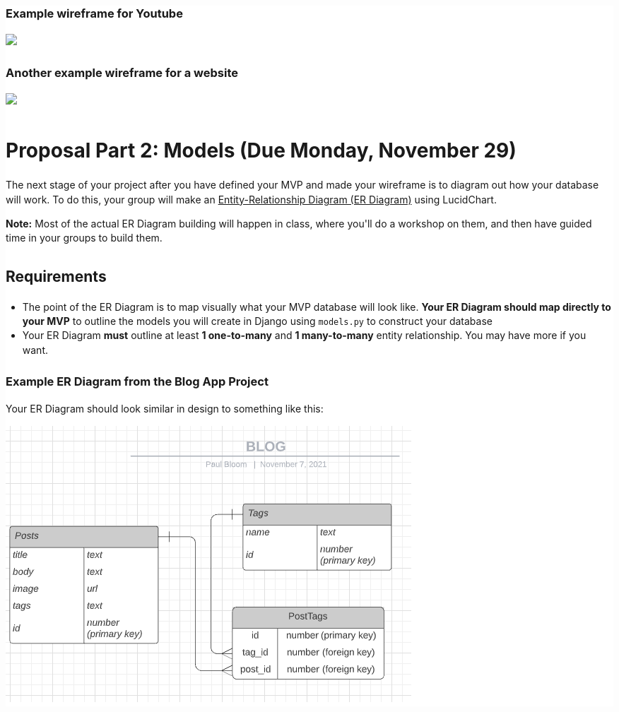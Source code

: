 


### Example wireframe for Youtube
<img src='https://miro.medium.com/max/800/1*ZvtdfRPAdFpf2av_bvqE6w.png' width=800>

### Another example wireframe for a website
<img src='https://wcs.smartdraw.com/website-wireframe/img/wireframe-example-template.png?bn=15100111809' width = 800>

# Proposal Part 2: Models (Due Monday, November 29)

The next stage of your project after you have defined your MVP and made your wireframe is to diagram out how your database will work. To do this, your group will make an [Entity-Relationship Diagram (ER Diagram)](https://www.lucidchart.com/pages/er-diagrams) using LucidChart. 

**Note:** Most of the actual ER Diagram building will happen in class, where you'll do a workshop on them, and then have guided time in your groups to build them. 


## Requirements 
* The point of the ER Diagram is to map visually what your MVP database will look like. **Your ER Diagram should map directly to your MVP** to outline the models you will create in Django using `models.py` to construct your database
* Your ER Diagram **must** outline at least **1 one-to-many** and **1 many-to-many** entity relationship. You may have more if you want.  

### Example ER Diagram from the Blog App Project

Your ER Diagram should look similar in design to something like this:

<img src='images/blog_erd.png'>
